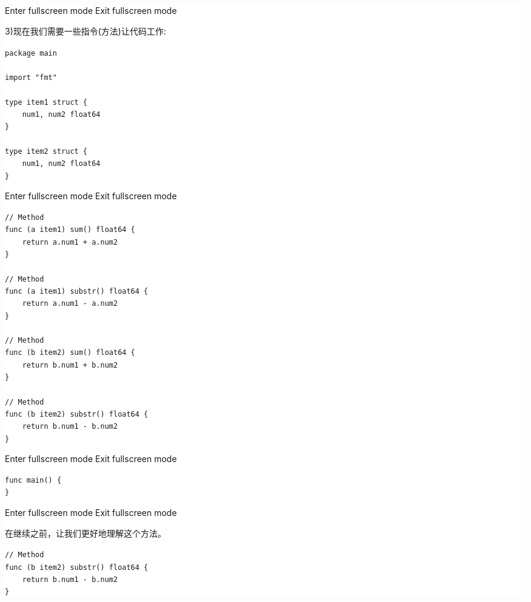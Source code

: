 Enter fullscreen mode Exit fullscreen mode

3)现在我们需要一些指令(方法)让代码工作:

```
package main

import "fmt"

type item1 struct {
    num1, num2 float64
}

type item2 struct {
    num1, num2 float64
} 
```

Enter fullscreen mode Exit fullscreen mode

```
// Method
func (a item1) sum() float64 {
    return a.num1 + a.num2
}

// Method
func (a item1) substr() float64 {
    return a.num1 - a.num2
}

// Method
func (b item2) sum() float64 {
    return b.num1 + b.num2
}

// Method
func (b item2) substr() float64 {
    return b.num1 - b.num2
} 
```

Enter fullscreen mode Exit fullscreen mode

```
func main() {
} 
```

Enter fullscreen mode Exit fullscreen mode

在继续之前，让我们更好地理解这个方法。

```
// Method
func (b item2) substr() float64 {
    return b.num1 - b.num2
} 
```

